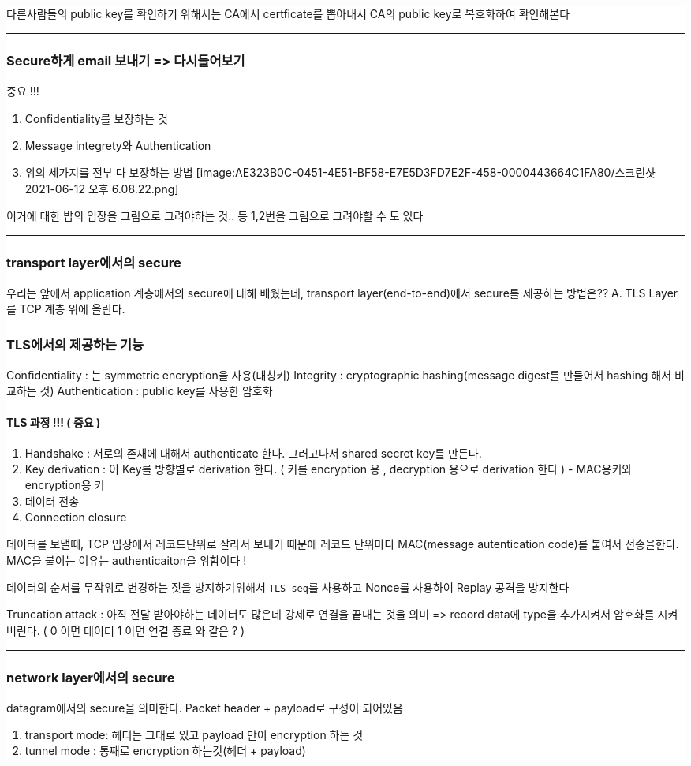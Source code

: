 다른사람들의 public key를 확인하기 위해서는 CA에서 certficate를 뽑아내서 CA의 public key로 복호화하여 확인해본다

---
### Secure하게 email 보내기 => 다시들어보기

중요 !!!

1. Confidentiality를 보장하는 것


2. Message integrety와 Authentication


3. 위의 세가지를 전부 다 보장하는 방법
[image:AE323B0C-0451-4E51-BF58-E7E5D3FD7E2F-458-0000443664C1FA80/스크린샷 2021-06-12 오후 6.08.22.png]

이거에 대한 밥의 입장을 그림으로 그려야하는 것.. 등 1,2번을 그림으로 그려야할 수 도 있다

---
### transport layer에서의 secure

우리는 앞에서 application 계층에서의 secure에 대해 배웠는데, transport layer(end-to-end)에서 secure를 제공하는 방법은??
A. TLS Layer를 TCP 계층 위에 올린다.

### TLS에서의 제공하는 기능
Confidentiality : 는 symmetric encryption을 사용(대칭키)
Integrity : cryptographic hashing(message digest를 만들어서 hashing 해서 비교하는 것)
Authentication : public key를 사용한 암호화

#### TLS 과정 !!! ( 중요 )
1. Handshake : 서로의 존재에 대해서 authenticate 한다. 그러고나서 shared secret key를 만든다.
2. Key derivation : 이 Key를 방향별로 derivation 한다. ( 키를 encryption 용 , decryption 용으로 derivation 한다 ) - MAC용키와 encryption용 키 
3. 데이터 전송
4. Connection closure


데이터를 보낼때, TCP 입장에서 레코드단위로 잘라서 보내기 때문에 레코드 단위마다 MAC(message autentication code)를 붙여서 전송을한다. MAC을 붙이는 이유는 authenticaiton을 위함이다 !

데이터의 순서를 무작위로 변경하는 짓을 방지하기위해서 `TLS-seq`를 사용하고
Nonce를 사용하여 Replay 공격을 방지한다

Truncation attack : 아직 전달 받아야하는 데이터도 많은데 강제로 연결을 끝내는 것을 의미
=> record data에 type을 추가시켜서 암호화를 시켜버린다. ( 0 이면 데이터 1 이면 연결 종료 와 같은 ? )

---
### network layer에서의 secure

datagram에서의 secure을 의미한다.
Packet header + payload로 구성이 되어있음

1) transport mode: 헤더는 그대로 있고 payload 만이 encryption 하는 것
2) tunnel mode : 통째로 encryption 하는것(헤더 + payload)
